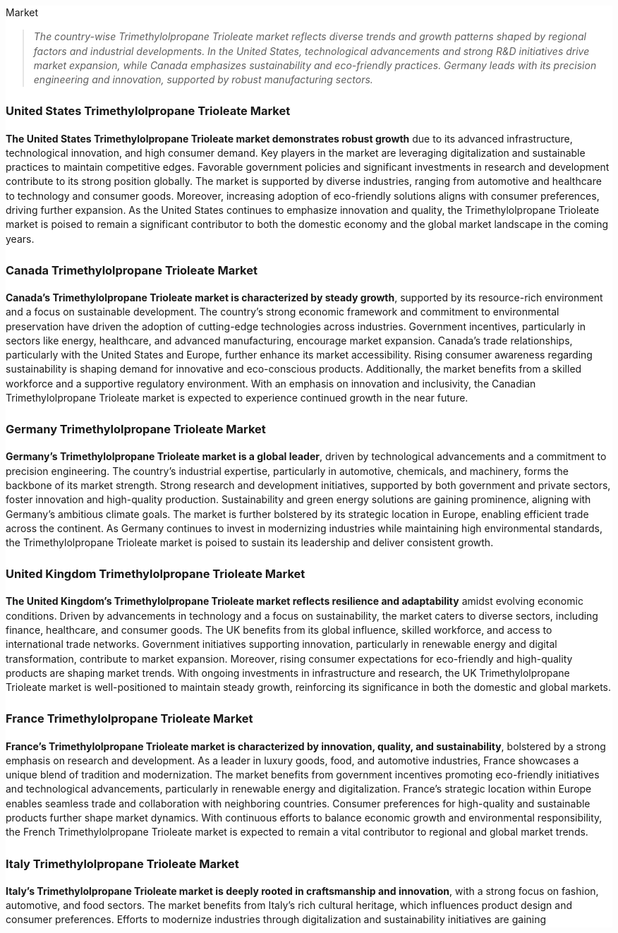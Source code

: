 Market<br /></span></h1><blockquote><p><em><span class="">The country-wise Trimethylolpropane Trioleate market reflects diverse trends and growth patterns shaped by regional factors and industrial developments. In the United States, technological advancements and strong R&amp;D initiatives drive market expansion, while Canada emphasizes sustainability and eco-friendly practices. Germany leads with its precision engineering and innovation, supported by robust manufacturing sectors.</span></em></p></blockquote><h3><strong>United States Trimethylolpropane Trioleate Market</strong></h3><p><strong>The United States Trimethylolpropane Trioleate market demonstrates robust growth</strong> due to its advanced infrastructure, technological innovation, and high consumer demand. Key players in the market are leveraging digitalization and sustainable practices to maintain competitive edges. Favorable government policies and significant investments in research and development contribute to its strong position globally. The market is supported by diverse industries, ranging from automotive and healthcare to technology and consumer goods. Moreover, increasing adoption of eco-friendly solutions aligns with consumer preferences, driving further expansion. As the United States continues to emphasize innovation and quality, the Trimethylolpropane Trioleate market is poised to remain a significant contributor to both the domestic economy and the global market landscape in the coming years.</p><h3><strong>Canada Trimethylolpropane Trioleate Market</strong></h3><p><strong>Canada&rsquo;s Trimethylolpropane Trioleate market is characterized by steady growth</strong>, supported by its resource-rich environment and a focus on sustainable development. The country&rsquo;s strong economic framework and commitment to environmental preservation have driven the adoption of cutting-edge technologies across industries. Government incentives, particularly in sectors like energy, healthcare, and advanced manufacturing, encourage market expansion. Canada&rsquo;s trade relationships, particularly with the United States and Europe, further enhance its market accessibility. Rising consumer awareness regarding sustainability is shaping demand for innovative and eco-conscious products. Additionally, the market benefits from a skilled workforce and a supportive regulatory environment. With an emphasis on innovation and inclusivity, the Canadian Trimethylolpropane Trioleate market is expected to experience continued growth in the near future.</p><h3><strong>Germany Trimethylolpropane Trioleate Market</strong></h3><p><strong>Germany&rsquo;s Trimethylolpropane Trioleate market is a global leader</strong>, driven by technological advancements and a commitment to precision engineering. The country&rsquo;s industrial expertise, particularly in automotive, chemicals, and machinery, forms the backbone of its market strength. Strong research and development initiatives, supported by both government and private sectors, foster innovation and high-quality production. Sustainability and green energy solutions are gaining prominence, aligning with Germany&rsquo;s ambitious climate goals. The market is further bolstered by its strategic location in Europe, enabling efficient trade across the continent. As Germany continues to invest in modernizing industries while maintaining high environmental standards, the Trimethylolpropane Trioleate market is poised to sustain its leadership and deliver consistent growth.</p><h3><strong>United Kingdom Trimethylolpropane Trioleate Market</strong></h3><p><strong>The United Kingdom&rsquo;s Trimethylolpropane Trioleate market reflects resilience and adaptability</strong> amidst evolving economic conditions. Driven by advancements in technology and a focus on sustainability, the market caters to diverse sectors, including finance, healthcare, and consumer goods. The UK benefits from its global influence, skilled workforce, and access to international trade networks. Government initiatives supporting innovation, particularly in renewable energy and digital transformation, contribute to market expansion. Moreover, rising consumer expectations for eco-friendly and high-quality products are shaping market trends. With ongoing investments in infrastructure and research, the UK Trimethylolpropane Trioleate market is well-positioned to maintain steady growth, reinforcing its significance in both the domestic and global markets.</p><h3><strong>France Trimethylolpropane Trioleate Market</strong></h3><p><strong>France&rsquo;s Trimethylolpropane Trioleate market is characterized by innovation, quality, and sustainability</strong>, bolstered by a strong emphasis on research and development. As a leader in luxury goods, food, and automotive industries, France showcases a unique blend of tradition and modernization. The market benefits from government incentives promoting eco-friendly initiatives and technological advancements, particularly in renewable energy and digitalization. France&rsquo;s strategic location within Europe enables seamless trade and collaboration with neighboring countries. Consumer preferences for high-quality and sustainable products further shape market dynamics. With continuous efforts to balance economic growth and environmental responsibility, the French Trimethylolpropane Trioleate market is expected to remain a vital contributor to regional and global market trends.</p><h3><strong>Italy Trimethylolpropane Trioleate Market</strong></h3><p><strong>Italy&rsquo;s Trimethylolpropane Trioleate market is deeply rooted in craftsmanship and innovation</strong>, with a strong focus on fashion, automotive, and food sectors. The market benefits from Italy&rsquo;s rich cultural heritage, which influences product design and consumer preferences. Efforts to modernize industries through digitalization and sustainability initiatives are gaining